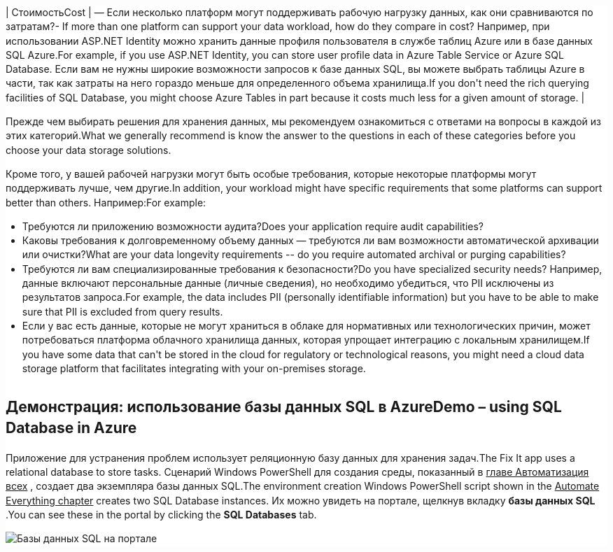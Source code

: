 | <span data-ttu-id="ee5f2-288">Стоимость</span><span class="sxs-lookup"><span data-stu-id="ee5f2-288">Cost</span></span> | <span data-ttu-id="ee5f2-289">— Если несколько платформ могут поддерживать рабочую нагрузку данных, как они сравниваются по затратам?</span><span class="sxs-lookup"><span data-stu-id="ee5f2-289">- If more than one platform can support your data workload, how do they compare in cost?</span></span> <span data-ttu-id="ee5f2-290">Например, при использовании ASP.NET Identity можно хранить данные профиля пользователя в службе таблиц Azure или в базе данных SQL Azure.</span><span class="sxs-lookup"><span data-stu-id="ee5f2-290">For example, if you use ASP.NET Identity, you can store user profile data in Azure Table Service or Azure SQL Database.</span></span> <span data-ttu-id="ee5f2-291">Если вам не нужны широкие возможности запросов к базе данных SQL, вы можете выбрать таблицы Azure в части, так как затраты на него гораздо меньше для определенного объема хранилища.</span><span class="sxs-lookup"><span data-stu-id="ee5f2-291">If you don't need the rich querying facilities of SQL Database, you might choose Azure Tables in part because it costs much less for a given amount of storage.</span></span> |

<span data-ttu-id="ee5f2-292">Прежде чем выбирать решения для хранения данных, мы рекомендуем ознакомиться с ответами на вопросы в каждой из этих категорий.</span><span class="sxs-lookup"><span data-stu-id="ee5f2-292">What we generally recommend is know the answer to the questions in each of these categories before you choose your data storage solutions.</span></span>

<span data-ttu-id="ee5f2-293">Кроме того, у вашей рабочей нагрузки могут быть особые требования, которые некоторые платформы могут поддерживать лучше, чем другие.</span><span class="sxs-lookup"><span data-stu-id="ee5f2-293">In addition, your workload might have specific requirements that some platforms can support better than others.</span></span> <span data-ttu-id="ee5f2-294">Например:</span><span class="sxs-lookup"><span data-stu-id="ee5f2-294">For example:</span></span>

- <span data-ttu-id="ee5f2-295">Требуются ли приложению возможности аудита?</span><span class="sxs-lookup"><span data-stu-id="ee5f2-295">Does your application require audit capabilities?</span></span>
- <span data-ttu-id="ee5f2-296">Каковы требования к долговременному объему данных — требуются ли вам возможности автоматической архивации или очистки?</span><span class="sxs-lookup"><span data-stu-id="ee5f2-296">What are your data longevity requirements -- do you require automated archival or purging capabilities?</span></span>
- <span data-ttu-id="ee5f2-297">Требуются ли вам специализированные требования к безопасности?</span><span class="sxs-lookup"><span data-stu-id="ee5f2-297">Do you have specialized security needs?</span></span> <span data-ttu-id="ee5f2-298">Например, данные включают персональные данные (личные сведения), но необходимо убедиться, что PII исключены из результатов запроса.</span><span class="sxs-lookup"><span data-stu-id="ee5f2-298">For example, the data includes PII (personally identifiable information) but you have to be able to make sure that PII is excluded from query results.</span></span>
- <span data-ttu-id="ee5f2-299">Если у вас есть данные, которые не могут храниться в облаке для нормативных или технологических причин, может потребоваться платформа облачного хранилища данных, которая упрощает интеграцию с локальным хранилищем.</span><span class="sxs-lookup"><span data-stu-id="ee5f2-299">If you have some data that can't be stored in the cloud for regulatory or technological reasons, you might need a cloud data storage platform that facilitates integrating with your on-premises storage.</span></span>

## <a name="demo--using-sql-database-in-azure"></a><span data-ttu-id="ee5f2-300">Демонстрация: использование базы данных SQL в Azure</span><span class="sxs-lookup"><span data-stu-id="ee5f2-300">Demo – using SQL Database in Azure</span></span>

<span data-ttu-id="ee5f2-301">Приложение для устранения проблем использует реляционную базу данных для хранения задач.</span><span class="sxs-lookup"><span data-stu-id="ee5f2-301">The Fix It app uses a relational database to store tasks.</span></span> <span data-ttu-id="ee5f2-302">Сценарий Windows PowerShell для создания среды, показанный в [главе Автоматизация всех](automate-everything.md) , создает два экземпляра базы данных SQL.</span><span class="sxs-lookup"><span data-stu-id="ee5f2-302">The environment creation Windows PowerShell script shown in the [Automate Everything chapter](automate-everything.md) creates two SQL Database instances.</span></span> <span data-ttu-id="ee5f2-303">Их можно увидеть на портале, щелкнув вкладку **базы данных SQL** .</span><span class="sxs-lookup"><span data-stu-id="ee5f2-303">You can see these in the portal by clicking the **SQL Databases** tab.</span></span>

![Базы данных SQL на портале](data-storage-options/_static/image8.png)
